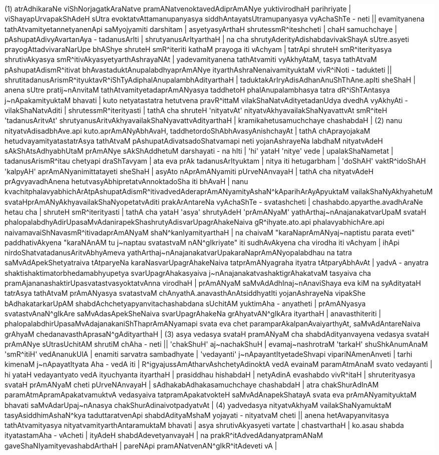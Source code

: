 (1) atrAdhikaraNe viShNorjagatkAraNatve pramANatvenoktavedAdiprAmANye yuktivirodhaH parihriyate | viShayapUrvapakShAdeH sUtra evoktatvAttamanupanyasya siddhAntayatsUtramupanyasya vyAchaShTe - neti || evamityanena tathAtvamityetannetyanenApi saMyojyamiti darshitam | asyetyasyArthaH shrutessmR^iteshcheti | chaH samuchchaye | pAshupatAdivyAvartanAya - tadanusArIti | shrutyanusArItyarthaH | na cha shrutyAderityAdishabdavivakShayA sUtre.asyeti prayogAttadvivaraNarUpe bhAShye shruteH smR^iteriti kathaM prayoga iti vAchyam | tatrApi shruteH smR^iterityasya shrutivAkyasya smR^itivAkyasyetyarthAshrayaNAt | yadevamityanena tathAtvamiti vyAkhyAtaM, tasya tathAtvaM pAshupatAdismR^itivat bhAvastaduktAnupalabdhyaprAmANye ityarthAshraNenaivamityuktaM vivR^iNoti - tadukteti || shrutitadanusArismR^ityuktavR^iShTyAdiphalAnupalambhAdityarthaH | taduktakArIryAdisAdhanAnuShThAne.apIti sheShaH | anena sUtre pratij~nAnvitaM tathAtvamityetadaprAmANyasya taddhetoH phalAnupalambhasya tatra dR^iShTAntasya j~nApakamityuktaM bhavati | kuto netyatastatra hetutvena pravR^ittaM vilakShaNatvAdityetadanUdya dvedhA vyAkhyAti - vilakShaNatvAditi | shrutessmR^iterityasti | tathA cha shruteH 'nityatvAt' nityatvAkhyavailakShaNyavattvAt smR^iteH 'tadanusAritvAt' shrutyanusAritvAkhyavailakShaNyavattvAdityarthaH | kramikahetusamuchchaye chashabdaH |
(2) nanu nityatvAdisadbhAve.api kuto.aprAmANyAbhAvaH, taddhetordoShAbhAvasyAnishchayAt | tathA chAprayojakaM hetudvayamityatastatrAsya tathAtvaM pAshupatAdivatsadoShatvamapi neti yojanAshrayeNa labdhaM nityatvAdeH sAkShAtsAdhyabhUtaM prAmANye sAkShAddhetuM darshayati - na hIti | 'hi' yataH 'nitye' vede | upalakShaNametat | tadanusArismR^itau chetyapi draShTavyam | ata eva prAk tadanusArItyuktam | nitya iti hetugarbham | 'doShAH' vaktR^idoShAH 'kalpyAH' aprAmANyanimittatayeti sheShaH | asyAto nAprAmANyamiti pUrveNAnvayaH | tathA cha 
nityatvAdeH prAgvyavadhAnena hetutvasyAbhipretatvAnnoktadoSha iti bhAvaH | nanu kvachitphalavyabhichArAtpAshupatAdismR^itivadvedAderaprAmANyamityAshaN^kAparihArAyApyuktaM vailakShaNyAkhyahetuM svataHprAmANyAkhyavailakShaNyopetatvAditi prakArAntareNa vyAchaShTe - svatashcheti | chashabdo.apyarthe.avadhAraNe hetau cha | shruteH smR^iterityasti | tathA cha yataH 'asya' shrutyAdeH 'prAmANyaM' yathArthaj~nAnajanakatvarUpaM svataH phalopalabdhyAdirUpasaMvAdanirapekShashrutyAdisvarUpagrAhakeNaiva gR^ihyate.ato.api phalavyabhichAre.api naivamavaiShNavasmR^itivadaprAmANyaM shaN^kanIyamityarthaH | na chaivaM "karaNaprAmANyaj~naptistu parata eveti" paddhativAkyena "karaNAnAM tu j~naptau svatastvaM nAN^gIkriyate" iti sudhAvAkyena cha virodha iti vAchyam | ihApi nirdoShatvatadanusAritvAbhyAmeva yathArthaj~nAnajanakatvarUpakaraNaprAmANyopalabdhau na tatra saMvAdApekShetyatraiva tAtparyeNa karaNasvarUpagrAhakeNaiva tatprAmANyagraha ityatra tAtparyAbhAvAt | yadvA - anyatra shaktishaktimatorbhedamabhyupetya svarUpagrAhakasyaiva j~nAnajanakatvashaktigrAhakatvaM tasyaiva cha pramAjananashaktirUpasvatastvasyoktatvAnna virodhaH | prAmANyaM saMvAdAdhInaj~nAnaviShaya eva kiM na syAdityataH tatrAsya tathAtvaM prAmANyasya svatastvaM chAnyathA.anavasthAnAtsiddhyatIti yojanAshrayeNa vipakShe bAdhakatarkarUpAM shabdAchchetyapyanvitachashabdana sUchitAM yuktimAha - anyatheti | prAmANyasya svatastvAnaN^gIkAre saMvAdasApekSheNaiva svarUpagrAhakeNa grAhyatvAN^gIkAra ityarthaH | anavasthiteriti | phalopalabdhirUpasaMvAdajanakaniShThaprAmANyamapi svata eva chet paramparAkalpanAvaiyarthyAt, saMvAdAntareNaiva grAhyaM chedanavasthAprasaN^gAdityarthaH |
(3) asya vedasya svataH pramANyaM cha shabdAdityanvayena vedasya svataH prAmANye sUtrasUchitAM shrutiM chAha - neti || 'chakShuH' aj~nachakShuH | evamaj~nashrotraM 'tarkaH' shuShkAnumAnaM 'smR^itiH' vedAnanukUlA | enamiti sarvatra sambadhyate | 'vedayanti' j~nApayantItyetadeShvapi vipariNAmenAnveti | tarhi kimenaM j~nApayatItyata Aha - vedA iti | R^igyajussAmAtharvAshchetyAdinoktA vedA evainaM paramAtmAnaM svato vedayanti | hi yataH vedayantyato vedA ityuchyanta ityarthaH | prasiddhau hishabdaH | netyAdinA evashabdo vivR^itaH | shruterityasya svataH prAmANyaM cheti pUrveNAnvayaH | sAdhakabAdhakasamuchchaye chashabdaH | atra chakShurAdInAM paramAtmApramApakatvamuktvA vedasyaiva tatpramApakatvokteH saMvAdAnapekShatayA svata eva prAmANyamityuktaM bhavati saMvAdarUpaj~nAnasya chakShurAdinaivotpadyatvAt |
(4) yadvedasya nityatvAkhyaM vailakShaNyamuktaM tasyAsiddhimAshaN^kya taduttaratvenApi shabdAdityaMshaM yojayati - nityatvaM cheti || anena hetAvapyanvitasya tathAtvamityasya nityatvamityarthAntaramuktaM bhavati | asya shrutivAkyasyeti vartate | chastvarthaH | ko.asau shabda ityatastamAha - vAcheti | ityAdeH shabdAdevetyanvayaH | na prakR^itAdvedAdanyatpramANaM gaveShaNIyamityevashabdArthaH | pareNApi pramANatvenAN^gIkR^itAdeveti vA | 